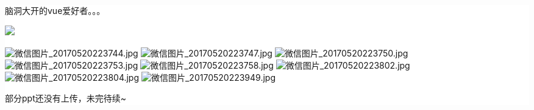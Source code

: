 脑洞大开的vue爱好者。。。

![](http://upload-images.jianshu.io/upload_images/2141706-696a9661ca87a585.jpg?imageMogr2/auto-orient/strip%7CimageView2/2/w/1240)


![微信图片_20170520223744.jpg](http://upload-images.jianshu.io/upload_images/2141706-03feea228bb8a123.jpg?imageMogr2/auto-orient/strip%7CimageView2/2/w/1240)
![微信图片_20170520223747.jpg](http://upload-images.jianshu.io/upload_images/2141706-56991acc66eb3b6f.jpg?imageMogr2/auto-orient/strip%7CimageView2/2/w/1240)
![微信图片_20170520223750.jpg](http://upload-images.jianshu.io/upload_images/2141706-1c91735bc7cd94cc.jpg?imageMogr2/auto-orient/strip%7CimageView2/2/w/1240)
![微信图片_20170520223753.jpg](http://upload-images.jianshu.io/upload_images/2141706-f67a4327edec6fb9.jpg?imageMogr2/auto-orient/strip%7CimageView2/2/w/1240)
![微信图片_20170520223758.jpg](http://upload-images.jianshu.io/upload_images/2141706-a32ce98dd15a8251.jpg?imageMogr2/auto-orient/strip%7CimageView2/2/w/1240)
![微信图片_20170520223802.jpg](http://upload-images.jianshu.io/upload_images/2141706-ff4f1f63a7faeaa0.jpg?imageMogr2/auto-orient/strip%7CimageView2/2/w/1240)
![微信图片_20170520223804.jpg](http://upload-images.jianshu.io/upload_images/2141706-9ede24a749cb827a.jpg?imageMogr2/auto-orient/strip%7CimageView2/2/w/1240)
![微信图片_20170520223949.jpg](http://upload-images.jianshu.io/upload_images/2141706-d50a23612883a5dd.jpg?imageMogr2/auto-orient/strip%7CimageView2/2/w/1240)



部分ppt还没有上传，未完待续~